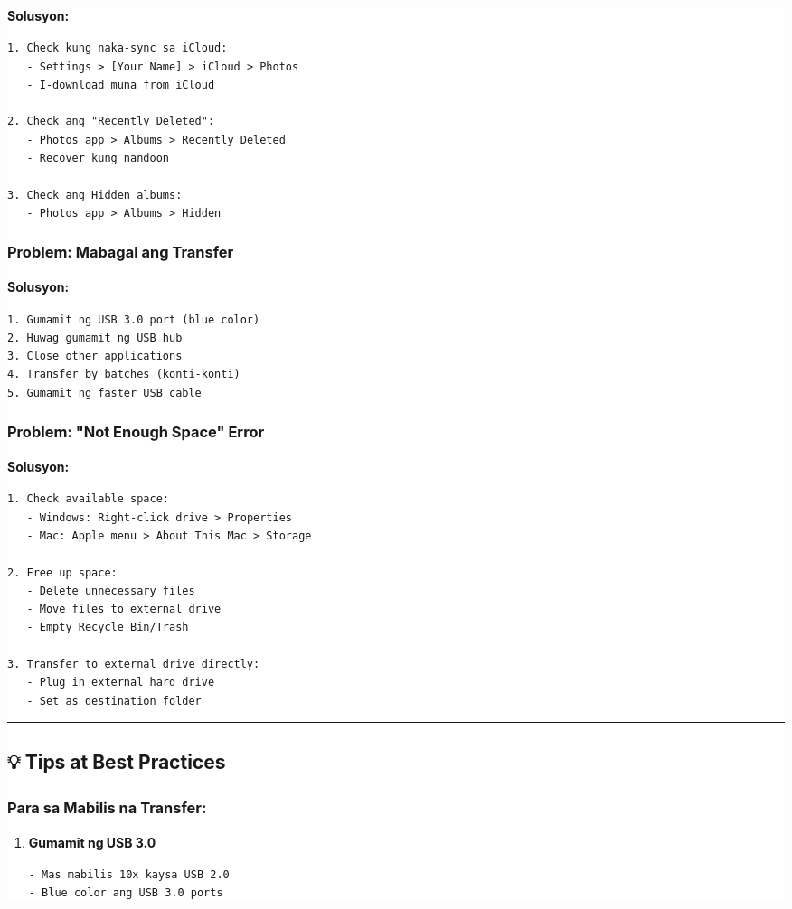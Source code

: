**Solusyon:**
```
1. Check kung naka-sync sa iCloud:
   - Settings > [Your Name] > iCloud > Photos
   - I-download muna from iCloud

2. Check ang "Recently Deleted":
   - Photos app > Albums > Recently Deleted
   - Recover kung nandoon

3. Check ang Hidden albums:
   - Photos app > Albums > Hidden
```

### Problem: Mabagal ang Transfer

**Solusyon:**
```
1. Gumamit ng USB 3.0 port (blue color)
2. Huwag gumamit ng USB hub
3. Close other applications
4. Transfer by batches (konti-konti)
5. Gumamit ng faster USB cable
```

### Problem: "Not Enough Space" Error

**Solusyon:**
```
1. Check available space:
   - Windows: Right-click drive > Properties
   - Mac: Apple menu > About This Mac > Storage

2. Free up space:
   - Delete unnecessary files
   - Move files to external drive
   - Empty Recycle Bin/Trash

3. Transfer to external drive directly:
   - Plug in external hard drive
   - Set as destination folder
```

---

## 💡 Tips at Best Practices

### Para sa Mabilis na Transfer:

1. **Gumamit ng USB 3.0**
   ```
   - Mas mabilis 10x kaysa USB 2.0
   - Blue color ang USB 3.0 ports
   ```
